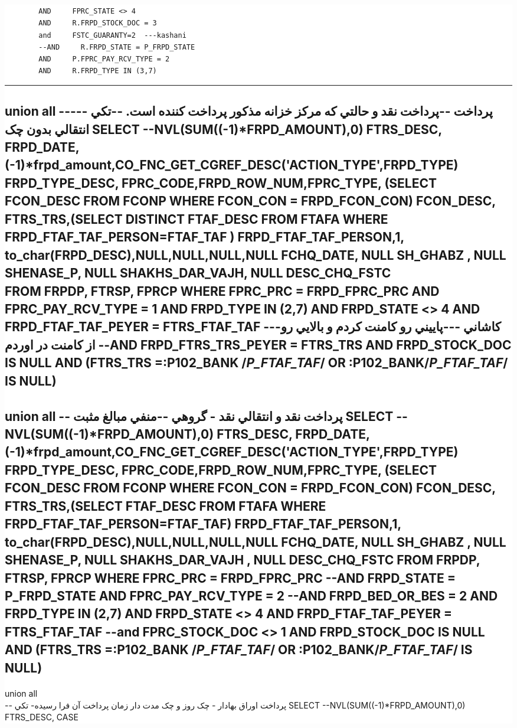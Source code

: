             AND     FPRC_STATE <> 4
            AND     R.FRPD_STOCK_DOC = 3
            and     FSTC_GUARANTY=2  ---kashani
            --AND     R.FRPD_STATE = P_FRPD_STATE
            AND     P.FPRC_PAY_RCV_TYPE = 2
            AND     R.FRPD_TYPE IN (3,7)                 
 -------------------------------------------------------------------------------------------------------------
 union all
    --پرداخت
           --پرداخت نقد و حالتي که مرکز خزانه مذکور پرداخت کننده است.  --تکي  ---انتقالي بدون چک
           SELECT  --NVL(SUM((-1)*FRPD_AMOUNT),0)
               FTRS_DESC, FRPD_DATE,(-1)*frpd_amount,CO_FNC_GET_CGREF_DESC('ACTION_TYPE',FRPD_TYPE) FRPD_TYPE_DESC,
               FPRC_CODE,FRPD_ROW_NUM,FPRC_TYPE,
               (SELECT FCON_DESC FROM FCONP WHERE FCON_CON = FRPD_FCON_CON) FCON_DESC,
               FTRS_TRS,(SELECT DISTINCT FTAF_DESC FROM FTAFA WHERE FRPD_FTAF_TAF_PERSON=FTAF_TAF ) FRPD_FTAF_TAF_PERSON,1,
               to_char(FRPD_DESC),NULL,NULL,NULL,NULL FCHQ_DATE,
                NULL SH_GHABZ ,
                NULL SHENASE_P,
                NULL SHAKHS_DAR_VAJH,
                 NULL DESC_CHQ_FSTC   
            FROM    FRPDP, FTRSP, FPRCP
            WHERE   FPRC_PRC = FRPD_FPRC_PRC
            AND     FPRC_PAY_RCV_TYPE = 1
            AND     FRPD_TYPE IN (2,7)
            AND     FRPD_STATE <> 4
            AND     FRPD_FTAF_TAF_PEYER =  FTRS_FTAF_TAF   ---کاشاني ---پاييني رو کامنت کردم و بالايي رو از کامنت در اوردم
            --AND     FRPD_FTRS_TRS_PEYER = FTRS_TRS
            AND     FRPD_STOCK_DOC IS NULL
            AND     (FTRS_TRS =:P102_BANK /*P_FTAF_TAF*/ OR :P102_BANK/*P_FTAF_TAF*/ IS NULL)
----------------------------------------------------------------------------------------------------------------------------
union all
               -- پرداخت نقد و انتقالي نقد - گروهي --منفي مبالغ مثبت
               SELECT  --NVL(SUM((-1)*FRPD_AMOUNT),0)
               FTRS_DESC, FRPD_DATE,(-1)*frpd_amount,CO_FNC_GET_CGREF_DESC('ACTION_TYPE',FRPD_TYPE) FRPD_TYPE_DESC,
               FPRC_CODE,FRPD_ROW_NUM,FPRC_TYPE,
               (SELECT FCON_DESC FROM FCONP WHERE FCON_CON = FRPD_FCON_CON) FCON_DESC,
               FTRS_TRS,(SELECT FTAF_DESC FROM FTAFA WHERE FRPD_FTAF_TAF_PERSON=FTAF_TAF) FRPD_FTAF_TAF_PERSON,1,
               to_char(FRPD_DESC),NULL,NULL,NULL,NULL FCHQ_DATE,
                NULL SH_GHABZ ,
                NULL SHENASE_P,
                NULL SHAKHS_DAR_VAJH  ,
               NULL DESC_CHQ_FSTC
               FROM    FRPDP, FTRSP, FPRCP
            WHERE   FPRC_PRC = FRPD_FPRC_PRC
            --AND     FRPD_STATE = P_FRPD_STATE
            AND     FPRC_PAY_RCV_TYPE = 2
            --AND     FRPD_BED_OR_BES = 2
            AND     FRPD_TYPE IN (2,7)
            AND     FRPD_STATE <> 4
            AND     FRPD_FTAF_TAF_PEYER =  FTRS_FTAF_TAF
            --and     FPRC_STOCK_DOC <> 1 
            AND     FRPD_STOCK_DOC IS NULL
            AND     (FTRS_TRS =:P102_BANK /*P_FTAF_TAF*/ OR :P102_BANK/*P_FTAF_TAF*/ IS NULL)
--------------------------------------------------------------------------------------------------------------------------------
 union all     
          -- پرداخت اوراق بهادار - چک روز و چک مدت دار زمان پرداخت آن فرا رسيده- تکي
          SELECT  --NVL(SUM((-1)*FRPD_AMOUNT),0)
               FTRS_DESC,
               CASE 